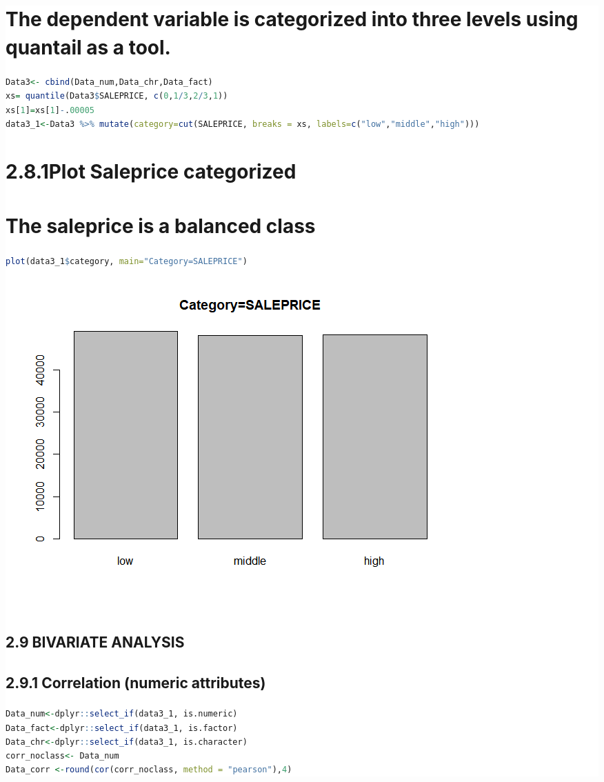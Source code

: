 The dependent variable is categorized into three levels using quantail as a tool.
=================================================================================

``` r
Data3<- cbind(Data_num,Data_chr,Data_fact)
xs= quantile(Data3$SALEPRICE, c(0,1/3,2/3,1))
xs[1]=xs[1]-.00005
data3_1<-Data3 %>% mutate(category=cut(SALEPRICE, breaks = xs, labels=c("low","middle","high")))
```

2.8.1Plot Saleprice categorized
===============================

The saleprice is a balanced class
=================================

``` r
plot(data3_1$category, main="Category=SALEPRICE")
```

![](Capstone_final_code_files/figure-markdown_github/unnamed-chunk-18-1.png)

2.9 BIVARIATE ANALYSIS
----------------------

2.9.1 Correlation (numeric attributes)
--------------------------------------

``` r
Data_num<-dplyr::select_if(data3_1, is.numeric)
Data_fact<-dplyr::select_if(data3_1, is.factor)
Data_chr<-dplyr::select_if(data3_1, is.character)
corr_noclass<- Data_num
Data_corr <-round(cor(corr_noclass, method = "pearson"),4)
```
